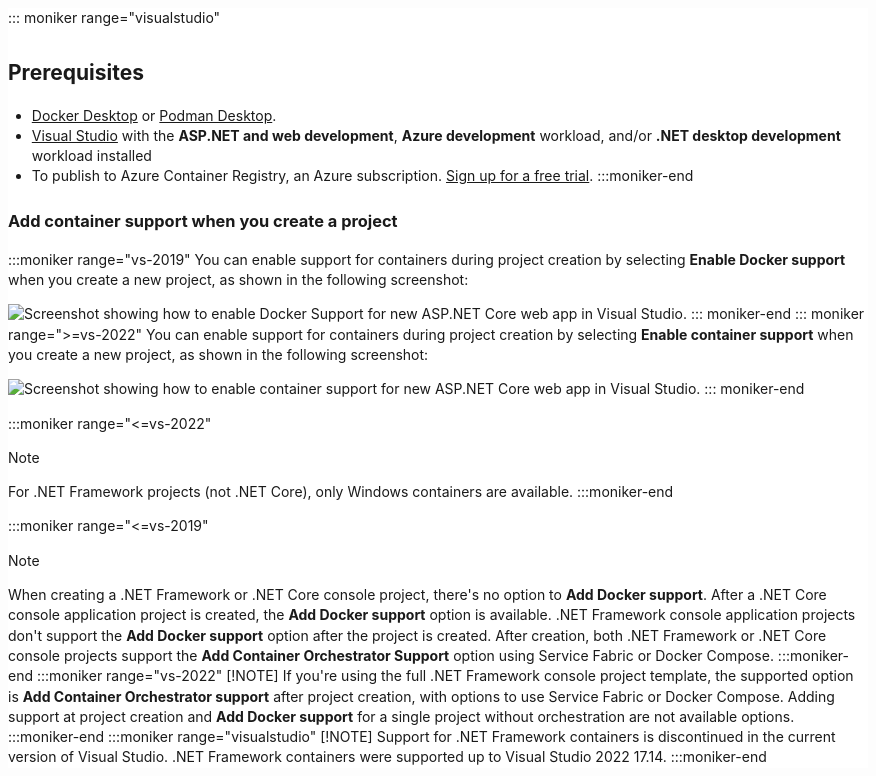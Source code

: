 ::: moniker range="visualstudio"

## Prerequisites

- [Docker Desktop](https://www.docker.com/get-docker) or [Podman Desktop](https://podman-desktop.io/downloads).
- [Visual Studio](https://visualstudio.microsoft.com/downloads/?cid=learn-onpage-download-cta) with the **ASP.NET and web development**, **Azure development** workload, and/or **.NET desktop development** workload installed
- To publish to Azure Container Registry, an Azure subscription. [Sign up for a free trial](https://azure.microsoft.com/offers/ms-azr-0044p/).
:::moniker-end

### Add container support when you create a project

:::moniker range="vs-2019"
You can enable support for containers during project creation by selecting **Enable Docker support** when you create a new project, as shown in the following screenshot:

![Screenshot showing how to enable Docker Support for new ASP.NET Core web app in Visual Studio.](./media/overview/vs-2019/enable-docker-support-visual-studio.png)
::: moniker-end
::: moniker range=">=vs-2022"
You can enable support for containers during project creation by selecting **Enable container support** when you create a new project, as shown in the following screenshot:

![Screenshot showing how to enable container support for new ASP.NET Core web app in Visual Studio.](./media/overview/vs-2022/enable-docker-support-visual-studio.png)
::: moniker-end

:::moniker range="<=vs-2022"
> [!NOTE]
> For .NET Framework projects (not .NET Core), only Windows containers are available.
:::moniker-end

:::moniker range="<=vs-2019"
> [!NOTE]
> When creating a .NET Framework or .NET Core console project, there's no option to **Add Docker support**. After a .NET Core console application project is created, the **Add Docker support** option is available. .NET Framework console application projects don't support the **Add Docker support** option after the project is created. After creation, both .NET Framework or .NET Core console projects support the **Add Container Orchestrator Support** option using Service Fabric or Docker Compose.
:::moniker-end
:::moniker range="vs-2022"
> [!NOTE]
> If you're using the full .NET Framework console project template, the supported option is **Add Container Orchestrator support** after project creation, with options to use Service Fabric or Docker Compose. Adding support at project creation and **Add Docker support** for a single project without orchestration are not available options.
:::moniker-end
:::moniker range="visualstudio"
> [!NOTE]
> Support for .NET Framework containers is discontinued in the current version of Visual Studio. .NET Framework containers were supported up to Visual Studio 2022 17.14.
:::moniker-end
